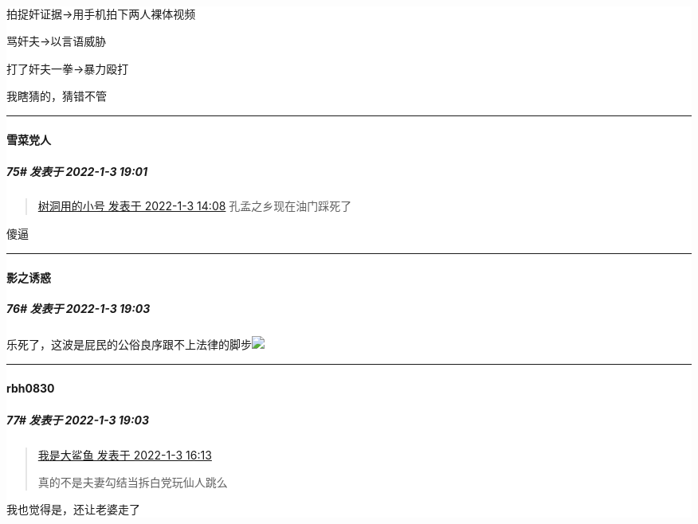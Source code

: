 拍捉奸证据→用手机拍下两人裸体视频

骂奸夫→以言语威胁

打了奸夫一拳→暴力殴打

我瞎猜的，猜错不管

*****

####  雪菜党人  
##### 75#       发表于 2022-1-3 19:01

<blockquote><a href="httphttps://bbs.saraba1st.com/2b/forum.php?mod=redirect&amp;goto=findpost&amp;pid=54147685&amp;ptid=2045523" target="_blank">树洞用的小号 发表于 2022-1-3 14:08</a>
孔孟之乡现在油门踩死了</blockquote>
傻逼

*****

####  影之诱惑  
##### 76#       发表于 2022-1-3 19:03

乐死了，这波是屁民的公俗良序跟不上法律的脚步<img src="https://static.saraba1st.com/image/smiley/face2017/066.png" referrerpolicy="no-referrer">

*****

####  rbh0830  
##### 77#       发表于 2022-1-3 19:03

<blockquote><a href="httphttps://bbs.saraba1st.com/2b/forum.php?mod=redirect&amp;goto=findpost&amp;pid=54148730&amp;ptid=2045523" target="_blank">我是大鲨鱼 发表于 2022-1-3 16:13</a>

真的不是夫妻勾结当拆白党玩仙人跳么</blockquote>
我也觉得是，还让老婆走了

